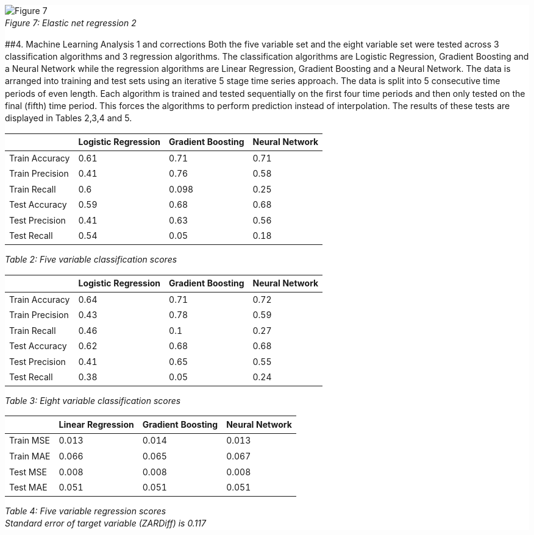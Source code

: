![Figure 7](/Users/pablo/Desktop/Masters/Data_Science/19119461_Data_Science_Project/Images/ElsaticGrid_2.png)  
*Figure 7: Elastic net regression 2*  

##4. Machine Learning Analysis 1 and corrections
Both the five variable set and the eight variable set were tested across 3 classification algorithms and 3 regression algorithms.
The classification algorithms are Logistic Regression, Gradient Boosting and a Neural Network while the regression algorithms are Linear Regression,
Gradient Boosting and a Neural Network. The data is arranged into training and test sets using an iterative 5 stage time series approach. 
The data is split into 5 consecutive time periods of even length. Each algorithm is trained and tested sequentially on the first four time periods and 
then only tested on the final (fifth) time period. This forces the algorithms to perform prediction instead of interpolation. 
The results of these tests are displayed in Tables 2,3,4 and 5.  

| |Logistic Regression|Gradient Boosting|Neural Network|
|----|----|----|----|
|Train Accuracy  | 0.61 | 0.71 | 0.71 |
|Train Precision | 0.41 | 0.76 | 0.58 |
|Train Recall    | 0.6 | 0.098 | 0.25 |
|Test Accuracy   | 0.59 | 0.68 | 0.68 |
|Test Precision  | 0.41 | 0.63 | 0.56 |
|Test Recall     | 0.54 | 0.05 | 0.18 |  
*Table 2: Five variable classification scores*  

| |Logistic Regression|Gradient Boosting|Neural Network|
|----|----|----|----|
|Train Accuracy  | 0.64 | 0.71 | 0.72 |
|Train Precision | 0.43 | 0.78 | 0.59 |
|Train Recall    | 0.46 | 0.1  | 0.27 |
|Test Accuracy   | 0.62 | 0.68 | 0.68 |
|Test Precision  | 0.41 | 0.65 | 0.55 |
|Test Recall     | 0.38 | 0.05 | 0.24 |  
*Table 3: Eight variable classification scores*  

| |Linear Regression|Gradient Boosting|Neural Network|
|----|----|----|----|
|Train MSE | 0.013 | 0.014 | 0.013 |
|Train MAE | 0.066 | 0.065 | 0.067 |
|Test MSE  | 0.008 | 0.008 | 0.008 |
|Test MAE  | 0.051  | 0.051 | 0.051 |  
*Table 4: Five variable regression scores*  
*Standard error of target variable (ZARDiff) is 0.117*  
